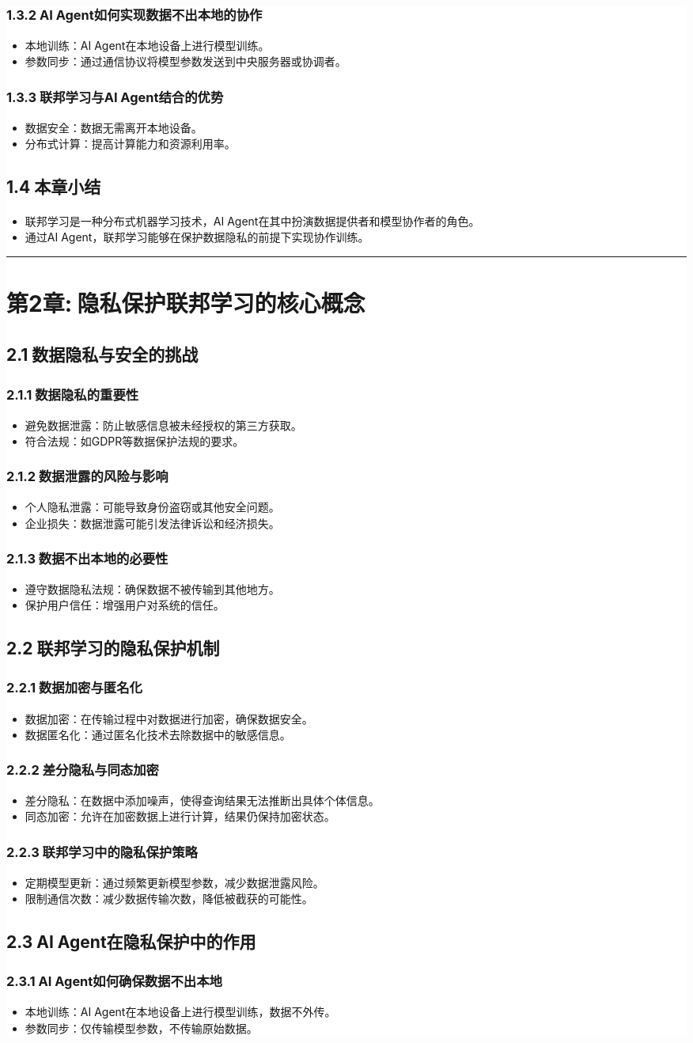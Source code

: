 ### 1.3.2 AI Agent如何实现数据不出本地的协作
- 本地训练：AI Agent在本地设备上进行模型训练。
- 参数同步：通过通信协议将模型参数发送到中央服务器或协调者。

### 1.3.3 联邦学习与AI Agent结合的优势
- 数据安全：数据无需离开本地设备。
- 分布式计算：提高计算能力和资源利用率。

## 1.4 本章小结
- 联邦学习是一种分布式机器学习技术，AI Agent在其中扮演数据提供者和模型协作者的角色。
- 通过AI Agent，联邦学习能够在保护数据隐私的前提下实现协作训练。

---

# 第2章: 隐私保护联邦学习的核心概念

## 2.1 数据隐私与安全的挑战
### 2.1.1 数据隐私的重要性
- 避免数据泄露：防止敏感信息被未经授权的第三方获取。
- 符合法规：如GDPR等数据保护法规的要求。

### 2.1.2 数据泄露的风险与影响
- 个人隐私泄露：可能导致身份盗窃或其他安全问题。
- 企业损失：数据泄露可能引发法律诉讼和经济损失。

### 2.1.3 数据不出本地的必要性
- 遵守数据隐私法规：确保数据不被传输到其他地方。
- 保护用户信任：增强用户对系统的信任。

## 2.2 联邦学习的隐私保护机制
### 2.2.1 数据加密与匿名化
- 数据加密：在传输过程中对数据进行加密，确保数据安全。
- 数据匿名化：通过匿名化技术去除数据中的敏感信息。

### 2.2.2 差分隐私与同态加密
- 差分隐私：在数据中添加噪声，使得查询结果无法推断出具体个体信息。
- 同态加密：允许在加密数据上进行计算，结果仍保持加密状态。

### 2.2.3 联邦学习中的隐私保护策略
- 定期模型更新：通过频繁更新模型参数，减少数据泄露风险。
- 限制通信次数：减少数据传输次数，降低被截获的可能性。

## 2.3 AI Agent在隐私保护中的作用
### 2.3.1 AI Agent如何确保数据不出本地
- 本地训练：AI Agent在本地设备上进行模型训练，数据不外传。
- 参数同步：仅传输模型参数，不传输原始数据。
